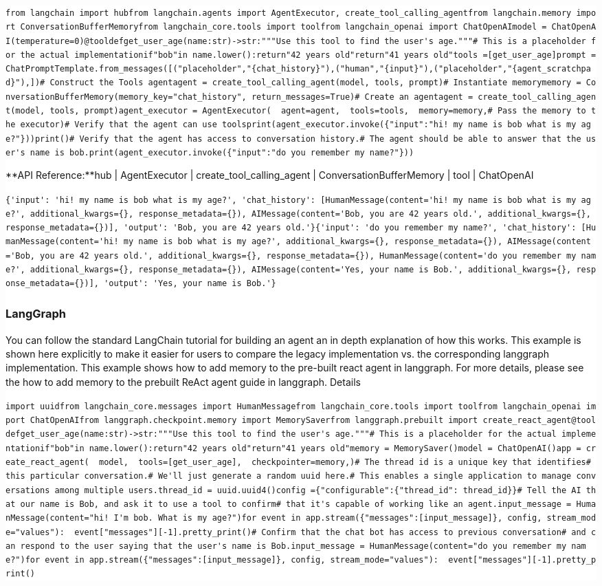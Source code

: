 ```
from langchain import hubfrom langchain.agents import AgentExecutor, create_tool_calling_agentfrom langchain.memory import ConversationBufferMemoryfrom langchain_core.tools import toolfrom langchain_openai import ChatOpenAImodel = ChatOpenAI(temperature=0)@tooldefget_user_age(name:str)->str:"""Use this tool to find the user's age."""# This is a placeholder for the actual implementationif"bob"in name.lower():return"42 years old"return"41 years old"tools =[get_user_age]prompt = ChatPromptTemplate.from_messages([("placeholder","{chat_history}"),("human","{input}"),("placeholder","{agent_scratchpad}"),])# Construct the Tools agentagent = create_tool_calling_agent(model, tools, prompt)# Instantiate memorymemory = ConversationBufferMemory(memory_key="chat_history", return_messages=True)# Create an agentagent = create_tool_calling_agent(model, tools, prompt)agent_executor = AgentExecutor(  agent=agent,  tools=tools,  memory=memory,# Pass the memory to the executor)# Verify that the agent can use toolsprint(agent_executor.invoke({"input":"hi! my name is bob what is my age?"}))print()# Verify that the agent has access to conversation history.# The agent should be able to answer that the user's name is bob.print(agent_executor.invoke({"input":"do you remember my name?"}))
```

**API Reference:**hub | AgentExecutor | create_tool_calling_agent | ConversationBufferMemory | tool | ChatOpenAI
```
{'input': 'hi! my name is bob what is my age?', 'chat_history': [HumanMessage(content='hi! my name is bob what is my age?', additional_kwargs={}, response_metadata={}), AIMessage(content='Bob, you are 42 years old.', additional_kwargs={}, response_metadata={})], 'output': 'Bob, you are 42 years old.'}{'input': 'do you remember my name?', 'chat_history': [HumanMessage(content='hi! my name is bob what is my age?', additional_kwargs={}, response_metadata={}), AIMessage(content='Bob, you are 42 years old.', additional_kwargs={}, response_metadata={}), HumanMessage(content='do you remember my name?', additional_kwargs={}, response_metadata={}), AIMessage(content='Yes, your name is Bob.', additional_kwargs={}, response_metadata={})], 'output': 'Yes, your name is Bob.'}
```

### LangGraph​
You can follow the standard LangChain tutorial for building an agent an in depth explanation of how this works.
This example is shown here explicitly to make it easier for users to compare the legacy implementation vs. the corresponding langgraph implementation.
This example shows how to add memory to the pre-built react agent in langgraph.
For more details, please see the how to add memory to the prebuilt ReAct agent guide in langgraph.
Details
```
import uuidfrom langchain_core.messages import HumanMessagefrom langchain_core.tools import toolfrom langchain_openai import ChatOpenAIfrom langgraph.checkpoint.memory import MemorySaverfrom langgraph.prebuilt import create_react_agent@tooldefget_user_age(name:str)->str:"""Use this tool to find the user's age."""# This is a placeholder for the actual implementationif"bob"in name.lower():return"42 years old"return"41 years old"memory = MemorySaver()model = ChatOpenAI()app = create_react_agent(  model,  tools=[get_user_age],  checkpointer=memory,)# The thread id is a unique key that identifies# this particular conversation.# We'll just generate a random uuid here.# This enables a single application to manage conversations among multiple users.thread_id = uuid.uuid4()config ={"configurable":{"thread_id": thread_id}}# Tell the AI that our name is Bob, and ask it to use a tool to confirm# that it's capable of working like an agent.input_message = HumanMessage(content="hi! I'm bob. What is my age?")for event in app.stream({"messages":[input_message]}, config, stream_mode="values"):  event["messages"][-1].pretty_print()# Confirm that the chat bot has access to previous conversation# and can respond to the user saying that the user's name is Bob.input_message = HumanMessage(content="do you remember my name?")for event in app.stream({"messages":[input_message]}, config, stream_mode="values"):  event["messages"][-1].pretty_print()
```
